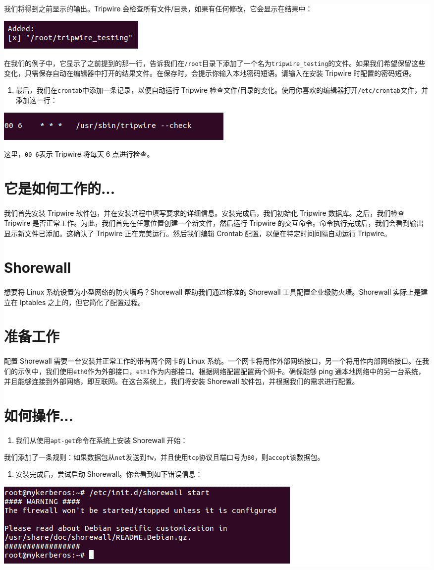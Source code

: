 我们将得到之前显示的输出。Tripwire 会检查所有文件/目录，如果有任何修改，它会显示在结果中：

![](img/1902779c-25bb-45ee-8bb4-2d17d2c0f3e0.png)

在我们的例子中，它显示了之前提到的那一行，告诉我们在`/root`目录下添加了一个名为`tripwire_testing`的文件。如果我们希望保留这些变化，只需保存自动在编辑器中打开的结果文件。在保存时，会提示你输入本地密码短语。请输入在安装 Tripwire 时配置的密码短语。

1.  最后，我们在`crontab`中添加一条记录，以便自动运行 Tripwire 检查文件/目录的变化。使用你喜欢的编辑器打开`/etc/crontab`文件，并添加这一行：

![](img/1fadbe8c-94d7-4748-b692-430794e5bad2.png)

这里，`00 6`表示 Tripwire 将每天 6 点进行检查。

# 它是如何工作的...

我们首先安装 Tripwire 软件包，并在安装过程中填写要求的详细信息。安装完成后，我们初始化 Tripwire 数据库。之后，我们检查 Tripwire 是否正常工作。为此，我们首先在任意位置创建一个新文件，然后运行 Tripwire 的交互命令。命令执行完成后，我们会看到输出显示新文件已添加。这确认了 Tripwire 正在完美运行。然后我们编辑 Crontab 配置，以便在特定时间间隔自动运行 Tripwire。

# Shorewall

想要将 Linux 系统设置为小型网络的防火墙吗？Shorewall 帮助我们通过标准的 Shorewall 工具配置企业级防火墙。Shorewall 实际上是建立在 Iptables 之上的，但它简化了配置过程。

# 准备工作

配置 Shorewall 需要一台安装并正常工作的带有两个网卡的 Linux 系统。一个网卡将用作外部网络接口，另一个将用作内部网络接口。在我们的示例中，我们使用`eth0`作为外部接口，`eth1`作为内部接口。根据网络配置配置两个网卡。确保能够 ping 通本地网络中的另一台系统，并且能够连接到外部网络，即互联网。在这台系统上，我们将安装 Shorewall 软件包，并根据我们的需求进行配置。

# 如何操作...

1.  我们从使用`apt-get`命令在系统上安装 Shorewall 开始：

我们添加了一条规则：如果数据包从`net`发送到`fw`，并且使用`tcp`协议且端口号为`80`，则`accept`该数据包。

1.  安装完成后，尝试启动 Shorewall。你会看到如下错误信息：

![](img/a3f65b1f-39c5-405e-a704-371e9ec9fa21.png)
